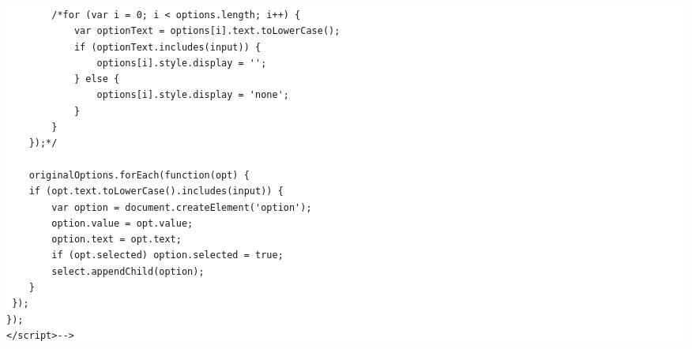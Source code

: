             /*for (var i = 0; i < options.length; i++) {
                var optionText = options[i].text.toLowerCase();
                if (optionText.includes(input)) {
                    options[i].style.display = '';
                } else {
                    options[i].style.display = 'none';
                }
            }
        });*/

        originalOptions.forEach(function(opt) {
        if (opt.text.toLowerCase().includes(input)) {
            var option = document.createElement('option');
            option.value = opt.value;
            option.text = opt.text;
            if (opt.selected) option.selected = true;
            select.appendChild(option);
        }
     });
    });
    </script>-->



    
    
<script>
    document.addEventListener('DOMContentLoaded', function() {
        var select = document.getElementById('auditSelect');
        var searchInput = document.getElementById('searchInput');
        var searchButton = document.getElementById('searchButton');
        var audits = [];
        var noResultMsg = document.createElement('div');
        noResultMsg.id = 'noResultMsg';
        noResultMsg.className = 'text-danger mt-2';
        noResultMsg.style.display = 'none';
        noResultMsg.innerText = 'No audit found';
        select.parentNode.appendChild(noResultMsg);

        // Store original audits for reset
        for (var i = 0; i < select.options.length; i++) {
            audits.push({
                value: select.options[i].value,
                text: select.options[i].text,
                selected: select.options[i].selected
            });
        }

        // Restore dropdown options
        function restoreOptions() {
            select.innerHTML = '';
            audits.forEach(function(opt) {
                var option = document.createElement('option');
                option.value = opt.value;
                option.text = opt.text;
                if (opt.selected) option.selected = true;
                select.appendChild(option);
            });
            noResultMsg.style.display = 'none';
        }
